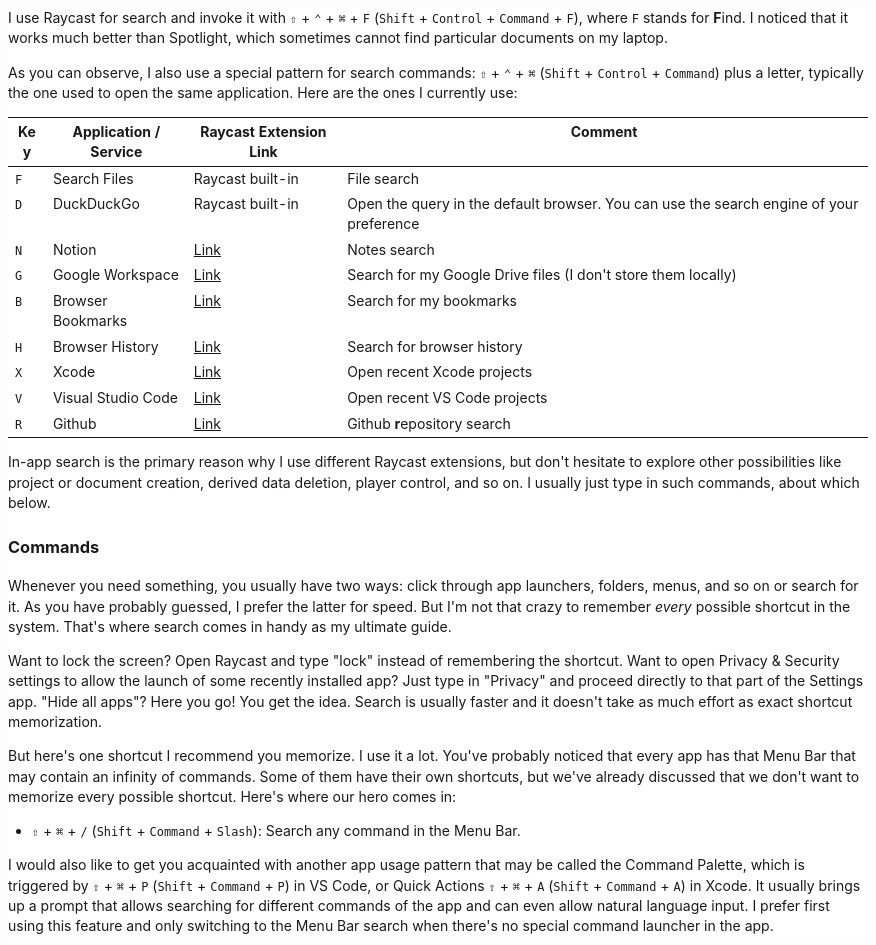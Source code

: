 I use Raycast for search and invoke it with `⇧` + `⌃` + `⌘` + `F` (`Shift` + `Control` + `Command` + `F`), where `F` stands for **F**ind. I noticed that it works much better than Spotlight, which sometimes cannot find particular documents on my laptop.

As you can observe, I also use a special pattern for search commands: `⇧` + `⌃` + `⌘` (`Shift` + `Control` + `Command`) plus a letter, typically the one used to open the same application. Here are the ones I currently use:

| Key | Application / Service | Raycast Extension Link | Comment |
|----------|----------|----------|----------|
| `F` | Search Files | Raycast built-in | File search |
| `D` | DuckDuckGo | Raycast built-in | Open the query in the default browser. You can use the search engine of your preference |
| `N` | Notion | [Link](https://www.raycast.com/notion/notion) | Notes search |
| `G` | Google Workspace | [Link](https://www.raycast.com/raycast/google-workspace) | Search for my Google Drive files (I don't store them locally) |
| `B` | Browser Bookmarks | [Link](https://www.raycast.com/raycast/browser-bookmarks) | Search for my bookmarks |
| `H` | Browser History | [Link](https://www.raycast.com/crisboarna/browser-history) | Search for browser history |
| `X` | Xcode | [Link](https://www.raycast.com/SvenTiigi/xcode) | Open recent Xcode projects |
| `V` | Visual Studio Code | [Link](https://www.raycast.com/thomas/visual-studio-code) | Open recent VS Code projects |
| `R` | Github | [Link](https://www.raycast.com/thomas/github-repository-search) | Github **r**epository search |

In-app search is the primary reason why I use different Raycast extensions, but don't hesitate to explore other possibilities like project or document creation, derived data deletion, player control, and so on. I usually just type in such commands, about which below.

### Commands

Whenever you need something, you usually have two ways: click through app launchers, folders, menus, and so on or search for it. As you have probably guessed, I prefer the latter for speed. But I'm not that crazy to remember *every* possible shortcut in the system. That's where search comes in handy as my ultimate guide.

Want to lock the screen? Open Raycast and type "lock" instead of remembering the shortcut. Want to open Privacy & Security settings to allow the launch of some recently installed app? Just type in "Privacy" and proceed directly to that part of the Settings app. "Hide all apps"? Here you go! You get the idea. Search is usually faster and it doesn't take as much effort as exact shortcut memorization.

But here's one shortcut I recommend you memorize. I use it a lot. You've probably noticed that every app has that Menu Bar that may contain an infinity of commands. Some of them have their own shortcuts, but we've already discussed that we don't want to memorize every possible shortcut. Here's where our hero comes in:

- `⇧` + `⌘` + `/` (`Shift` + `Command` + `Slash`): Search any command in the Menu Bar.

I would also like to get you acquainted with another app usage pattern that may be called the Command Palette, which is triggered by `⇧` + `⌘` + `P` (`Shift` + `Command` + `P`) in VS Code, or Quick Actions `⇧` + `⌘` + `A` (`Shift` + `Command` + `A`) in Xcode. It usually brings up a prompt that allows searching for different commands of the app and can even allow natural language input. I prefer first using this feature and only switching to the Menu Bar search when there's no special command launcher in the app.
